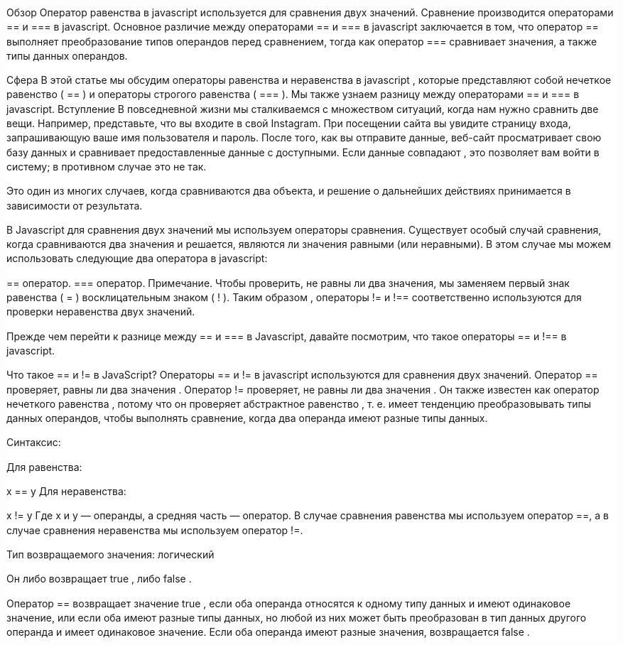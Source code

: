 Обзор
Оператор равенства в javascript используется для сравнения двух значений. Сравнение производится операторами == и === в javascript. Основное различие между операторами == и === в javascript заключается в том, что оператор == выполняет преобразование типов операндов перед сравнением, тогда как оператор === сравнивает значения, а также типы данных операндов.

Сфера
В этой статье мы обсудим операторы равенства и неравенства в javascript , которые представляют собой нечеткое равенство ( == ) и операторы строгого равенства ( === ).
Мы также узнаем разницу между операторами == и === в javascript.
Вступление
В повседневной жизни мы сталкиваемся с множеством ситуаций, когда нам нужно сравнить две вещи. Например, представьте, что вы входите в свой Instagram. При посещении сайта вы увидите страницу входа, запрашивающую ваше имя пользователя и пароль. После того, как вы отправите данные, веб-сайт просматривает свою базу данных и сравнивает предоставленные данные с доступными. Если данные совпадают , это позволяет вам войти в систему; в противном случае это не так.

Это один из многих случаев, когда сравниваются два объекта, и решение о дальнейших действиях принимается в зависимости от результата.

В Javascript для сравнения двух значений мы используем операторы сравнения. Существует особый случай сравнения, когда сравниваются два значения и решается, являются ли значения равными (или неравными). В этом случае мы можем использовать следующие два оператора в javascript:

== оператор.
=== оператор.
Примечание. Чтобы проверить, не равны ли два значения, мы заменяем первый знак равенства ( = ) восклицательным знаком ( ! ). Таким образом , операторы != и !== соответственно используются для проверки неравенства двух значений.

Прежде чем перейти к разнице между == и === в Javascript, давайте посмотрим, что такое операторы == и !== в javascript.

Что такое == и != в JavaScript?
Операторы == и != в javascript используются для сравнения двух значений. Оператор == проверяет, равны ли два значения . Оператор != проверяет, не равны ли два значения . Он также известен как оператор нечеткого равенства , потому что он проверяет абстрактное равенство , т. е. имеет тенденцию преобразовывать типы данных операндов, чтобы выполнять сравнение, когда два операнда имеют разные типы данных.

Синтаксис:

Для равенства:

x == y
Для неравенства:

x != y
Где x и y — операнды, а средняя часть — оператор. В случае сравнения равенства мы используем оператор ==, а в случае сравнения неравенства мы используем оператор !=.

Тип возвращаемого значения: логический

Он либо возвращает true , либо false .

Оператор == возвращает значение true , если оба операнда относятся к одному типу данных и имеют одинаковое значение, или если оба имеют разные типы данных, но любой из них может быть преобразован в тип данных другого операнда и имеет одинаковое значение. Если оба операнда имеют разные значения, возвращается false .

